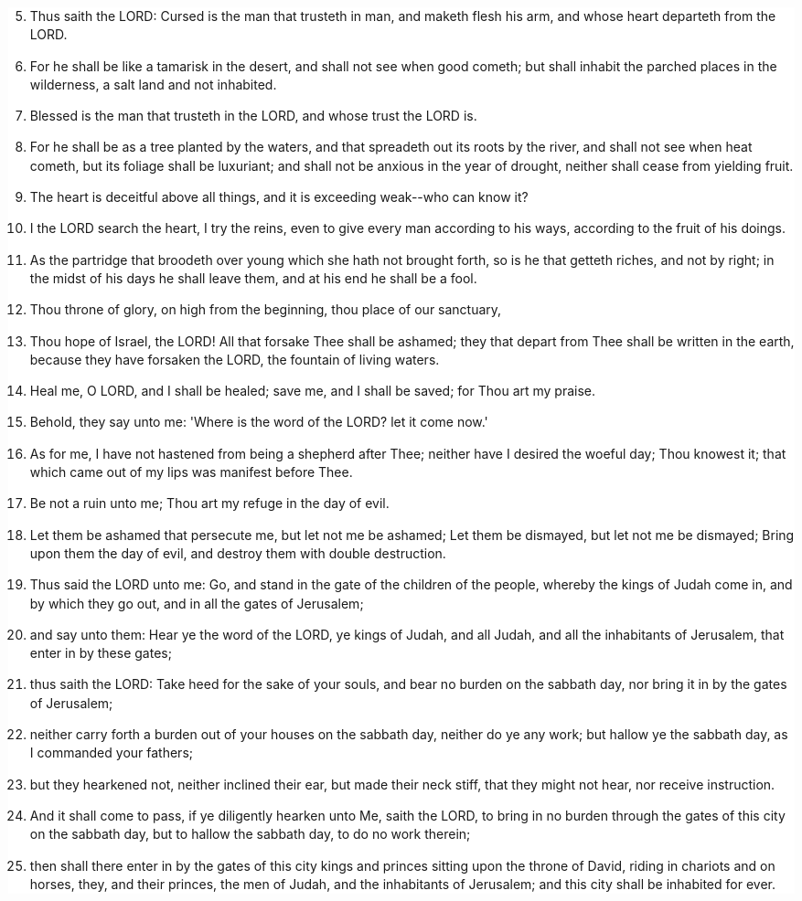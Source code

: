 5. Thus saith the LORD: Cursed is the man that trusteth in man, and maketh flesh his arm, and whose heart departeth from the LORD.

6. For he shall be like a tamarisk in the desert, and shall not see when good cometh; but shall inhabit the parched places in the wilderness, a salt land and not inhabited.

7. Blessed is the man that trusteth in the LORD, and whose trust the LORD is.

8. For he shall be as a tree planted by the waters, and that spreadeth out its roots by the river, and shall not see when heat cometh, but its foliage shall be luxuriant; and shall not be anxious in the year of drought, neither shall cease from yielding fruit.

9. The heart is deceitful above all things, and it is exceeding weak--who can know it?

10. I the LORD search the heart, I try the reins, even to give every man according to his ways, according to the fruit of his doings.

11. As the partridge that broodeth over young which she hath not brought forth, so is he that getteth riches, and not by right; in the midst of his days he shall leave them, and at his end he shall be a fool.

12. Thou throne of glory, on high from the beginning, thou place of our sanctuary,

13. Thou hope of Israel, the LORD! All that forsake Thee shall be ashamed; they that depart from Thee shall be written in the earth, because they have forsaken the LORD, the fountain of living waters.

14. Heal me, O LORD, and I shall be healed; save me, and I shall be saved; for Thou art my praise.

15. Behold, they say unto me: 'Where is the word of the LORD? let it come now.'

16. As for me, I have not hastened from being a shepherd after Thee; neither have I desired the woeful day; Thou knowest it; that which came out of my lips was manifest before Thee.

17. Be not a ruin unto me; Thou art my refuge in the day of evil.

18. Let them be ashamed that persecute me, but let not me be ashamed; Let them be dismayed, but let not me be dismayed; Bring upon them the day of evil, and destroy them with double destruction.

19. Thus said the LORD unto me: Go, and stand in the gate of the children of the people, whereby the kings of Judah come in, and by which they go out, and in all the gates of Jerusalem;

20. and say unto them: Hear ye the word of the LORD, ye kings of Judah, and all Judah, and all the inhabitants of Jerusalem, that enter in by these gates;

21. thus saith the LORD: Take heed for the sake of your souls, and bear no burden on the sabbath day, nor bring it in by the gates of Jerusalem;

22. neither carry forth a burden out of your houses on the sabbath day, neither do ye any work; but hallow ye the sabbath day, as I commanded your fathers;

23. but they hearkened not, neither inclined their ear, but made their neck stiff, that they might not hear, nor receive instruction.

24. And it shall come to pass, if ye diligently hearken unto Me, saith the LORD, to bring in no burden through the gates of this city on the sabbath day, but to hallow the sabbath day, to do no work therein;

25. then shall there enter in by the gates of this city kings and princes sitting upon the throne of David, riding in chariots and on horses, they, and their princes, the men of Judah, and the inhabitants of Jerusalem; and this city shall be inhabited for ever.
